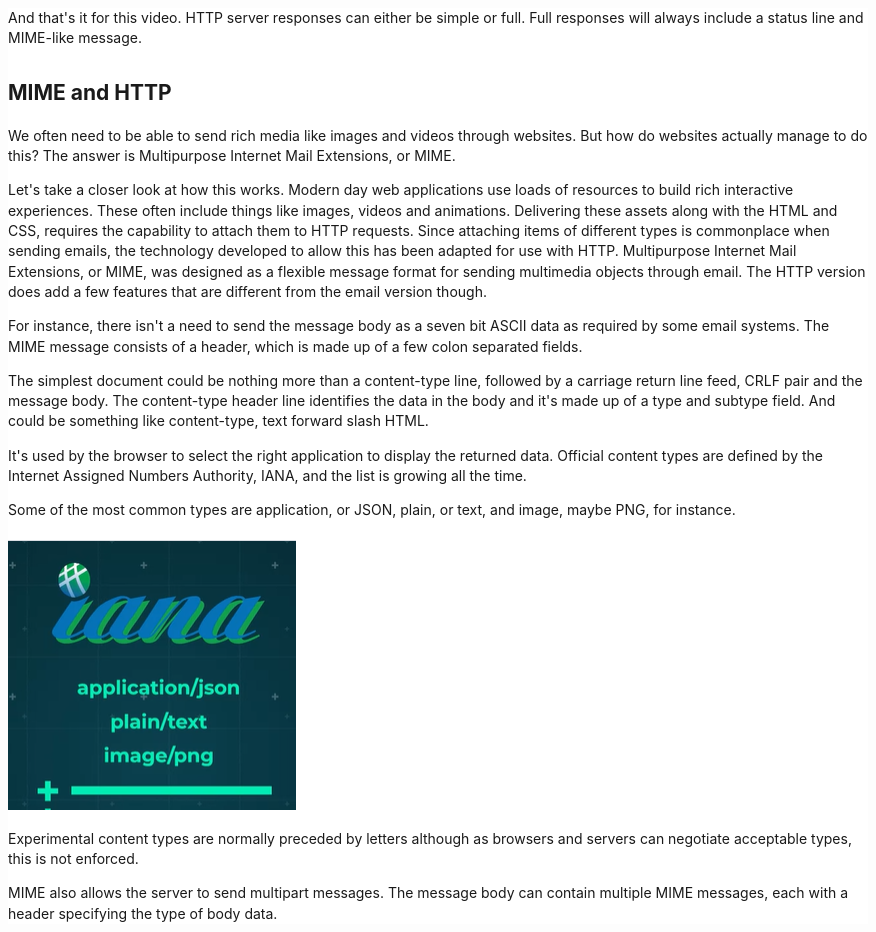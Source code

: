And that's it for this video. HTTP server responses can either be simple or full. Full responses will always include a status line and MIME-like message.

## MIME and HTTP

We often need to be able to send rich media like images and videos through websites. But how do websites actually manage to do this? The answer is Multipurpose Internet Mail Extensions, or MIME. 

Let's take a closer look at how this works. Modern day web applications use loads of resources to build rich interactive experiences. These often include things like images, videos and animations. Delivering these assets along with the HTML and CSS, requires the capability to attach them to HTTP requests. Since attaching items of different types is commonplace when sending emails, the technology developed to allow this has been adapted for use with HTTP. Multipurpose Internet Mail Extensions, or MIME, was designed as a flexible message format for sending multimedia objects through email. The HTTP version does add a few features that are different from the email version though. 

For instance, there isn't a need to send the message body as a seven bit ASCII data as required by some email systems. The MIME message consists of a header, which is made up of a few colon separated fields. 

The simplest document could be nothing more than a content-type line, followed by a carriage return line feed, CRLF pair and the message body. The content-type header line identifies the data in the body and it's made up of a type and subtype field. And could be something like content-type, text forward slash HTML. 

It's used by the browser to select the right application to display the returned data. Official content types are defined by the Internet Assigned Numbers Authority, IANA, and the list is growing all the time. 

Some of the most common types are application, or JSON, plain, or text, and image, maybe PNG, for instance. 

![](../../Images/0101commontypeofapps.png)  

Experimental content types are normally preceded by letters although as browsers and servers can negotiate acceptable types, this is not enforced. 

MIME also allows the server to send multipart messages. The message body can contain multiple MIME messages, each with a header specifying the type of body data. 
